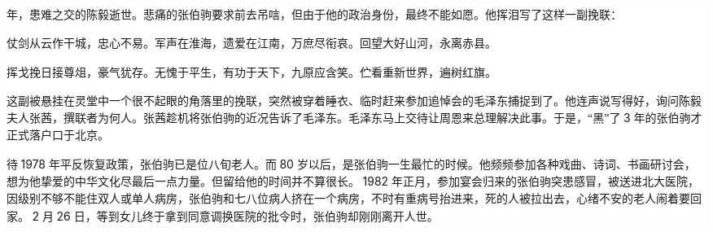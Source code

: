   <span lang="ZH-CN" style='font-family:宋体;mso-ascii-font-family:"Times New Roman"'>
   年，患难之交的陈毅逝世。悲痛的张伯驹要求前去吊唁，但由于他的政治身份，最终不能如愿。他挥泪写了这样一副挽联：
  </span>
  <o:p>
  </o:p>
 </p>
 <p class="MsoNormal">
  <span lang="ZH-CN" style='font-family:宋体;mso-ascii-font-family:
"Times New Roman"'>
   仗剑从云作干城，忠心不易。军声在淮海，遗爱在江南，万庶尽衔哀。回望大好山河，永离赤县。
  </span>
  <o:p>
  </o:p>
 </p>
 <p class="MsoNormal">
  <span lang="ZH-CN" style='font-family:宋体;mso-ascii-font-family:
"Times New Roman"'>
   挥戈挽日接尊俎，豪气犹存。无愧于平生，有功于天下，九原应含笑。伫看重新世界，遍树红旗。
  </span>
  <o:p>
  </o:p>
 </p>
 <p class="MsoNormal">
  <span lang="ZH-CN" style='font-family:宋体;mso-ascii-font-family:
"Times New Roman"'>
   这副被悬挂在灵堂中一个很不起眼的角落里的挽联，突然被穿着睡衣、临时赶来参加追悼会的毛泽东捕捉到了。他连声说写得好，询问陈毅夫人张茜，撰联者为何人。张茜趁机将张伯驹的近况告诉了毛泽东。毛泽东马上交待让周恩来总理解决此事。于是，“黑”了
  </span>
  3
  <span lang="ZH-CN" style='font-family:宋体;mso-ascii-font-family:"Times New Roman"'>
   年的张伯驹才正式落户口于北京。
  </span>
  <o:p>
  </o:p>
 </p>
 <p class="MsoNormal">
  <span lang="ZH-CN" style='font-family:宋体;mso-ascii-font-family:
"Times New Roman"'>
   待
  </span>
  1978
  <span lang="ZH-CN" style='font-family:宋体;
mso-ascii-font-family:"Times New Roman"'>
   年平反恢复政策，张伯驹已是位八旬老人。而
  </span>
  80
  <span lang="ZH-CN" style='font-family:宋体;mso-ascii-font-family:"Times New Roman"'>
   岁以后，是张伯驹一生最忙的时候。他频频参加各种戏曲、诗词、书画研讨会，想为他挚爱的中华文化尽最后一点力量。但留给他的时间并不算很长。
  </span>
  1982
  <span lang="ZH-CN" style='font-family:宋体;mso-ascii-font-family:"Times New Roman"'>
   年正月，参加宴会归来的张伯驹突患感冒，被送进北大医院，因级别不够不能住双人或单人病房，张伯驹和七八位病人挤在一个病房，不时有重病号抬进来，死的人被拉出去，心绪不安的老人闹着要回家。
  </span>
  2
  <span lang="ZH-CN" style='font-family:宋体;mso-ascii-font-family:"Times New Roman"'>
   月
  </span>
  26
  <span lang="ZH-CN" style='font-family:宋体;mso-ascii-font-family:"Times New Roman"'>
   日，等到女儿终于拿到同意调换医院的批令时，张伯驹却刚刚离开人世。
  </span>
  <o:p>
  </o:p>
 </p>
